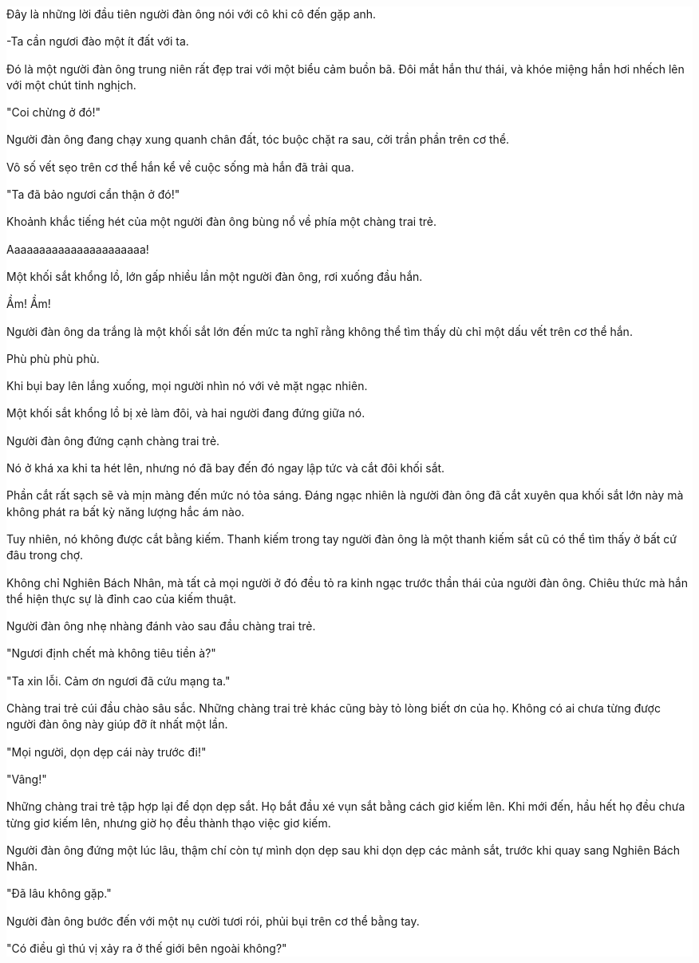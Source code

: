 Đây là những lời đầu tiên người đàn ông nói với cô khi cô đến gặp anh.

-Ta cần ngươi đào một ít đất với ta.

Đó là một người đàn ông trung niên rất đẹp trai với một biểu cảm buồn bã. Đôi mắt hắn thư thái, và khóe miệng hắn hơi nhếch lên với một chút tinh nghịch.

"Coi chừng ở đó!"

Người đàn ông đang chạy xung quanh chân đất, tóc buộc chặt ra sau, cởi trần phần trên cơ thể.

Vô số vết sẹo trên cơ thể hắn kể về cuộc sống mà hắn đã trải qua.

"Ta đã bảo ngươi cẩn thận ở đó!"

Khoảnh khắc tiếng hét của một người đàn ông bùng nổ về phía một chàng trai trẻ.

Aaaaaaaaaaaaaaaaaaaaaa!

Một khối sắt khổng lồ, lớn gấp nhiều lần một người đàn ông, rơi xuống đầu hắn.

Ầm! Ầm!

Người đàn ông da trắng là một khối sắt lớn đến mức ta nghĩ rằng không thể tìm thấy dù chỉ một dấu vết trên cơ thể hắn.

Phù phù phù phù.

Khi bụi bay lên lắng xuống, mọi người nhìn nó với vẻ mặt ngạc nhiên.

Một khối sắt khổng lồ bị xẻ làm đôi, và hai người đang đứng giữa nó.

Người đàn ông đứng cạnh chàng trai trẻ.

Nó ở khá xa khi ta hét lên, nhưng nó đã bay đến đó ngay lập tức và cắt đôi khối sắt.

Phần cắt rất sạch sẽ và mịn màng đến mức nó tỏa sáng. Đáng ngạc nhiên là người đàn ông đã cắt xuyên qua khối sắt lớn này mà không phát ra bất kỳ năng lượng hắc ám nào.

Tuy nhiên, nó không được cắt bằng kiếm. Thanh kiếm trong tay người đàn ông là một thanh kiếm sắt cũ có thể tìm thấy ở bất cứ đâu trong chợ.

Không chỉ Nghiên Bách Nhân, mà tất cả mọi người ở đó đều tỏ ra kinh ngạc trước thần thái của người đàn ông. Chiêu thức mà hắn thể hiện thực sự là đỉnh cao của kiếm thuật.

Người đàn ông nhẹ nhàng đánh vào sau đầu chàng trai trẻ.

"Ngươi định chết mà không tiêu tiền à?"

"Ta xin lỗi. Cảm ơn ngươi đã cứu mạng ta."

Chàng trai trẻ cúi đầu chào sâu sắc. Những chàng trai trẻ khác cũng bày tỏ lòng biết ơn của họ. Không có ai chưa từng được người đàn ông này giúp đỡ ít nhất một lần.

"Mọi người, dọn dẹp cái này trước đi!"

"Vâng!"

Những chàng trai trẻ tập hợp lại để dọn dẹp sắt. Họ bắt đầu xé vụn sắt bằng cách giơ kiếm lên. Khi mới đến, hầu hết họ đều chưa từng giơ kiếm lên, nhưng giờ họ đều thành thạo việc giơ kiếm.

Người đàn ông đứng một lúc lâu, thậm chí còn tự mình dọn dẹp sau khi dọn dẹp các mảnh sắt, trước khi quay sang Nghiên Bách Nhân.

"Đã lâu không gặp."

Người đàn ông bước đến với một nụ cười tươi rói, phủi bụi trên cơ thể bằng tay.

"Có điều gì thú vị xảy ra ở thế giới bên ngoài không?"